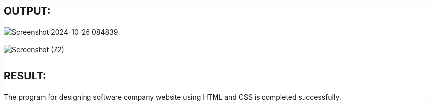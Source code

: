 ## OUTPUT:

![Screenshot 2024-10-26 084839](https://github.com/user-attachments/assets/5407b7bd-2a0b-4129-a649-a0a248b63e92)

![Screenshot (72)](https://github.com/user-attachments/assets/a270a5cd-b69b-4d5b-acfd-7b7a909183a8)


## RESULT:
The program for designing software company website using HTML and CSS is completed successfully.
